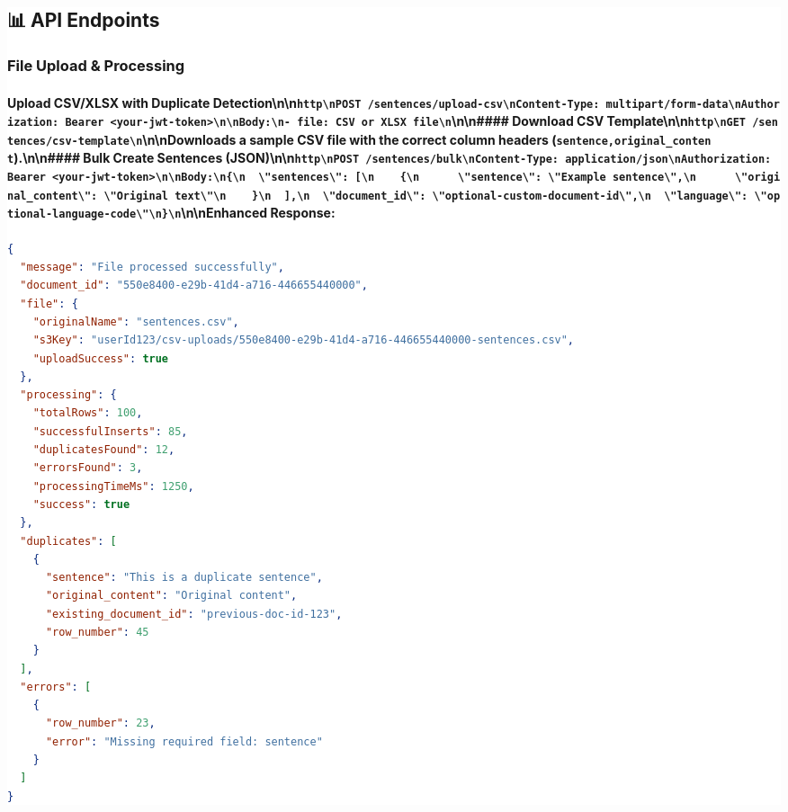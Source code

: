## 📊 API Endpoints

### File Upload & Processing

#### Upload CSV/XLSX with Duplicate Detection\n\n`http\nPOST /sentences/upload-csv\nContent-Type: multipart/form-data\nAuthorization: Bearer <your-jwt-token>\n\nBody:\n- file: CSV or XLSX file\n`\n\n#### Download CSV Template\n\n`http\nGET /sentences/csv-template\n`\n\nDownloads a sample CSV file with the correct column headers (`sentence,original_content`).\n\n#### Bulk Create Sentences (JSON)\n\n`http\nPOST /sentences/bulk\nContent-Type: application/json\nAuthorization: Bearer <your-jwt-token>\n\nBody:\n{\n  \"sentences\": [\n    {\n      \"sentence\": \"Example sentence\",\n      \"original_content\": \"Original text\"\n    }\n  ],\n  \"document_id\": \"optional-custom-document-id\",\n  \"language\": \"optional-language-code\"\n}\n`\n\n**Enhanced Response:**

```json
{
  "message": "File processed successfully",
  "document_id": "550e8400-e29b-41d4-a716-446655440000",
  "file": {
    "originalName": "sentences.csv",
    "s3Key": "userId123/csv-uploads/550e8400-e29b-41d4-a716-446655440000-sentences.csv",
    "uploadSuccess": true
  },
  "processing": {
    "totalRows": 100,
    "successfulInserts": 85,
    "duplicatesFound": 12,
    "errorsFound": 3,
    "processingTimeMs": 1250,
    "success": true
  },
  "duplicates": [
    {
      "sentence": "This is a duplicate sentence",
      "original_content": "Original content",
      "existing_document_id": "previous-doc-id-123",
      "row_number": 45
    }
  ],
  "errors": [
    {
      "row_number": 23,
      "error": "Missing required field: sentence"
    }
  ]
}
```
